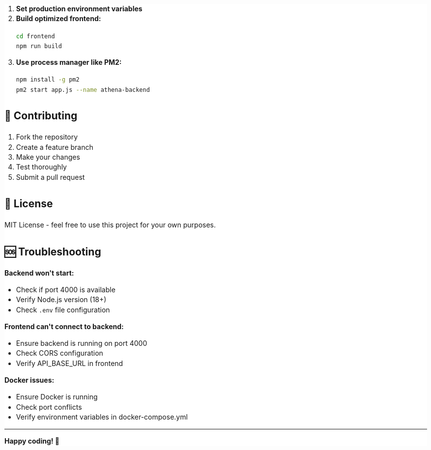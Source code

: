 1. **Set production environment variables**
2. **Build optimized frontend:**
   ```bash
   cd frontend
   npm run build
   ```
3. **Use process manager like PM2:**
   ```bash
   npm install -g pm2
   pm2 start app.js --name athena-backend
   ```

## 🤝 Contributing

1. Fork the repository
2. Create a feature branch
3. Make your changes
4. Test thoroughly
5. Submit a pull request

## 📝 License

MIT License - feel free to use this project for your own purposes.

## 🆘 Troubleshooting

**Backend won't start:**
- Check if port 4000 is available
- Verify Node.js version (18+)
- Check `.env` file configuration

**Frontend can't connect to backend:**
- Ensure backend is running on port 4000
- Check CORS configuration
- Verify API_BASE_URL in frontend

**Docker issues:**
- Ensure Docker is running
- Check port conflicts
- Verify environment variables in docker-compose.yml

---

**Happy coding! 🎉**